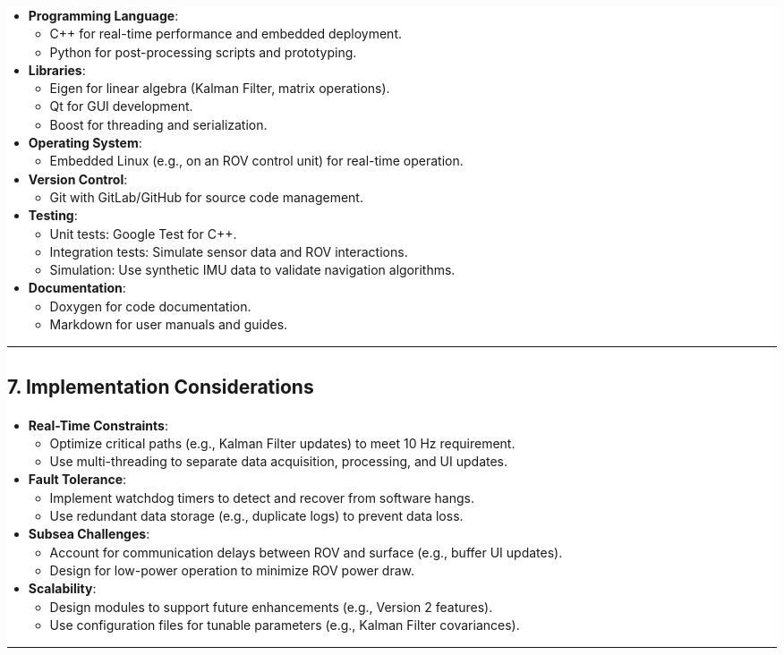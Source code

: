 - **Programming Language**:
  - C++ for real-time performance and embedded deployment.
  - Python for post-processing scripts and prototyping.
- **Libraries**:
  - Eigen for linear algebra (Kalman Filter, matrix operations).
  - Qt for GUI development.
  - Boost for threading and serialization.
- **Operating System**:
  - Embedded Linux (e.g., on an ROV control unit) for real-time operation.
- **Version Control**:
  - Git with GitLab/GitHub for source code management.
- **Testing**:
  - Unit tests: Google Test for C++.
  - Integration tests: Simulate sensor data and ROV interactions.
  - Simulation: Use synthetic IMU data to validate navigation algorithms.
- **Documentation**:
  - Doxygen for code documentation.
  - Markdown for user manuals and guides.

---

## 7. Implementation Considerations

- **Real-Time Constraints**:
  - Optimize critical paths (e.g., Kalman Filter updates) to meet 10 Hz requirement.
  - Use multi-threading to separate data acquisition, processing, and UI updates.
- **Fault Tolerance**:
  - Implement watchdog timers to detect and recover from software hangs.
  - Use redundant data storage (e.g., duplicate logs) to prevent data loss.
- **Subsea Challenges**:
  - Account for communication delays between ROV and surface (e.g., buffer UI updates).
  - Design for low-power operation to minimize ROV power draw.
- **Scalability**:
  - Design modules to support future enhancements (e.g., Version 2 features).
  - Use configuration files for tunable parameters (e.g., Kalman Filter covariances).

---

